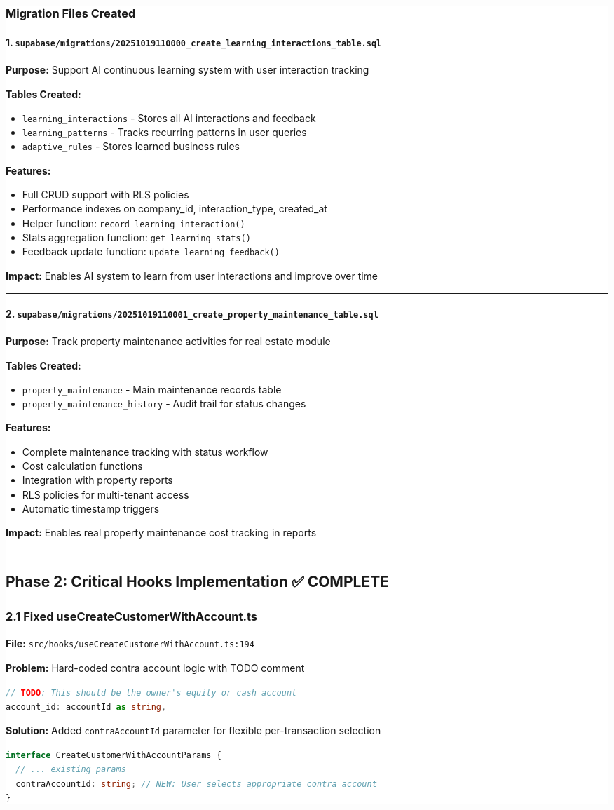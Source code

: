 ### Migration Files Created

#### 1. `supabase/migrations/20251019110000_create_learning_interactions_table.sql`
**Purpose:** Support AI continuous learning system with user interaction tracking

**Tables Created:**
- `learning_interactions` - Stores all AI interactions and feedback
- `learning_patterns` - Tracks recurring patterns in user queries
- `adaptive_rules` - Stores learned business rules

**Features:**
- Full CRUD support with RLS policies
- Performance indexes on company_id, interaction_type, created_at
- Helper function: `record_learning_interaction()`
- Stats aggregation function: `get_learning_stats()`
- Feedback update function: `update_learning_feedback()`

**Impact:** Enables AI system to learn from user interactions and improve over time

---

#### 2. `supabase/migrations/20251019110001_create_property_maintenance_table.sql`
**Purpose:** Track property maintenance activities for real estate module

**Tables Created:**
- `property_maintenance` - Main maintenance records table
- `property_maintenance_history` - Audit trail for status changes

**Features:**
- Complete maintenance tracking with status workflow
- Cost calculation functions
- Integration with property reports
- RLS policies for multi-tenant access
- Automatic timestamp triggers

**Impact:** Enables real property maintenance cost tracking in reports

---

## Phase 2: Critical Hooks Implementation ✅ COMPLETE

### 2.1 Fixed useCreateCustomerWithAccount.ts
**File:** `src/hooks/useCreateCustomerWithAccount.ts:194`

**Problem:** Hard-coded contra account logic with TODO comment
```typescript
// TODO: This should be the owner's equity or cash account
account_id: accountId as string,
```

**Solution:** Added `contraAccountId` parameter for flexible per-transaction selection
```typescript
interface CreateCustomerWithAccountParams {
  // ... existing params
  contraAccountId: string; // NEW: User selects appropriate contra account
}
```
